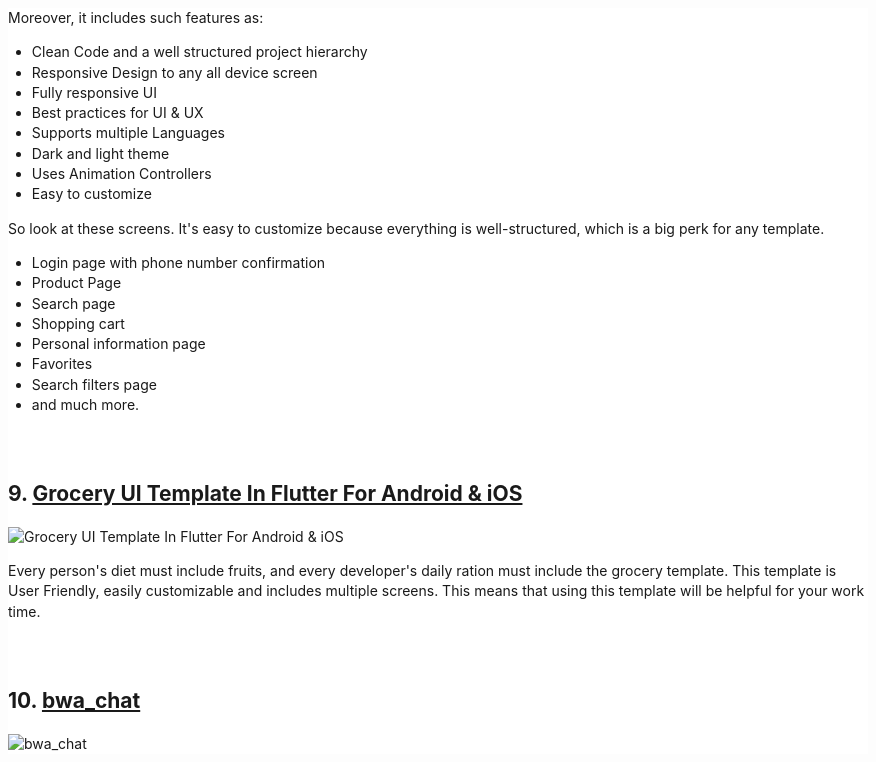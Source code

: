 <span style="font-weight: 400;">Moreover, it includes such features as:</span>
<ul>
 	<li style="font-weight: 400;" aria-level="1"><span style="font-weight: 400;">Clean Code and a well structured project hierarchy</span></li>
 	<li style="font-weight: 400;" aria-level="1"><span style="font-weight: 400;">Responsive Design to any all device screen</span></li>
 	<li style="font-weight: 400;" aria-level="1"><span style="font-weight: 400;">Fully responsive UI</span></li>
 	<li style="font-weight: 400;" aria-level="1"><span style="font-weight: 400;">Best practices for UI &amp; UX</span></li>
 	<li style="font-weight: 400;" aria-level="1"><span style="font-weight: 400;">Supports multiple Languages</span></li>
 	<li style="font-weight: 400;" aria-level="1"><span style="font-weight: 400;">Dark and light theme</span></li>
 	<li style="font-weight: 400;" aria-level="1"><span style="font-weight: 400;">Uses Animation Controllers</span></li>
 	<li style="font-weight: 400;" aria-level="1"><span style="font-weight: 400;">Easy to customize</span></li>
</ul>
<span style="font-weight: 400;">So look at these screens. It's easy to customize because everything is well-structured, which is a big perk for any template. </span>
<ul>
 	<li style="font-weight: 400;" aria-level="1"><span style="font-weight: 400;">Login page with phone number confirmation</span></li>
 	<li style="font-weight: 400;" aria-level="1"><span style="font-weight: 400;">Product Page</span></li>
 	<li style="font-weight: 400;" aria-level="1"><span style="font-weight: 400;">Search page</span></li>
 	<li style="font-weight: 400;" aria-level="1"><span style="font-weight: 400;">Shopping cart </span></li>
 	<li style="font-weight: 400;" aria-level="1"><span style="font-weight: 400;">Personal information page</span></li>
 	<li style="font-weight: 400;" aria-level="1"><span style="font-weight: 400;">Favorites</span></li>
 	<li style="font-weight: 400;" aria-level="1"><span style="font-weight: 400;">Search filters page</span></li>
 	<li style="font-weight: 400;" aria-level="1"><span style="font-weight: 400;">and much more.</span></li>
</ul>
&nbsp;
<h2>9. <a href="https://code.market/product/grocery-ui-templ%E2%80%A6-for-android-ios/"><b>Grocery UI Template In Flutter For Android &amp; iOS</b></a></h2>
<img class="size-medium wp-image-81693 aligncenter" src="https://code.market/wp-content/uploads/2022/04/Снимок-экрана-2022-04-05-в-21.33.53-900x561.png" alt="Grocery UI Template In Flutter For Android &amp; iOS" width="900" height="561" />

<span style="font-weight: 400;">Every person's diet must include fruits, and every developer's daily ration must include the grocery template. This template is User Friendly, easily customizable and includes multiple screens. This means that using this template will be helpful for your work time. </span>

&nbsp;
<h2>10. <a href="https://code.market/product/bwa_chat/?utm_source=medium&utm_github=article&utm_campaign=40++free+flutter+templates"><b>bwa_chat</b></a></h2>
<img class="size-medium wp-image-81695 aligncenter" src="https://code.market/wp-content/uploads/2022/04/109052189-ec706080-770d-11eb-8405-341cde505a18-900x900.png" alt="bwa_chat" width="900" height="900" />
